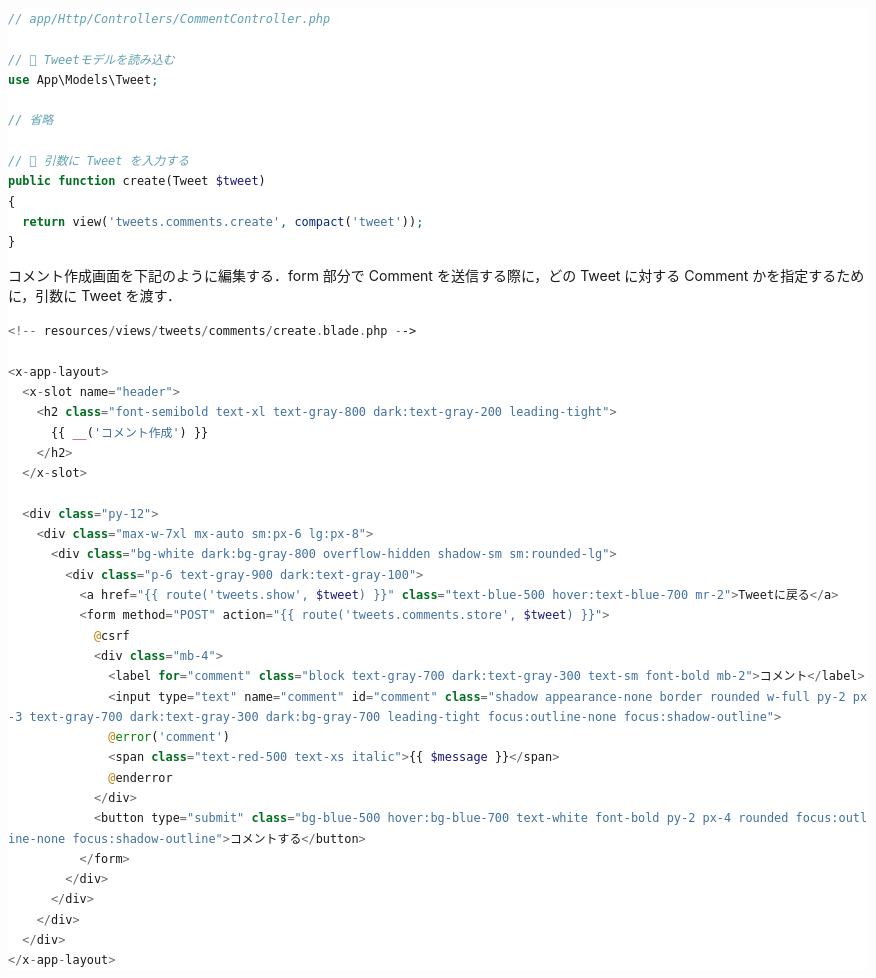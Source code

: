 ```php
// app/Http/Controllers/CommentController.php

// 🔽 Tweetモデルを読み込む
use App\Models\Tweet;

// 省略

// 🔽 引数に Tweet を入力する
public function create(Tweet $tweet)
{
  return view('tweets.comments.create', compact('tweet'));
}

```

コメント作成画面を下記のように編集する．form 部分で Comment を送信する際に，どの Tweet に対する Comment かを指定するために，引数に Tweet を渡す．

```php
<!-- resources/views/tweets/comments/create.blade.php -->

<x-app-layout>
  <x-slot name="header">
    <h2 class="font-semibold text-xl text-gray-800 dark:text-gray-200 leading-tight">
      {{ __('コメント作成') }}
    </h2>
  </x-slot>

  <div class="py-12">
    <div class="max-w-7xl mx-auto sm:px-6 lg:px-8">
      <div class="bg-white dark:bg-gray-800 overflow-hidden shadow-sm sm:rounded-lg">
        <div class="p-6 text-gray-900 dark:text-gray-100">
          <a href="{{ route('tweets.show', $tweet) }}" class="text-blue-500 hover:text-blue-700 mr-2">Tweetに戻る</a>
          <form method="POST" action="{{ route('tweets.comments.store', $tweet) }}">
            @csrf
            <div class="mb-4">
              <label for="comment" class="block text-gray-700 dark:text-gray-300 text-sm font-bold mb-2">コメント</label>
              <input type="text" name="comment" id="comment" class="shadow appearance-none border rounded w-full py-2 px-3 text-gray-700 dark:text-gray-300 dark:bg-gray-700 leading-tight focus:outline-none focus:shadow-outline">
              @error('comment')
              <span class="text-red-500 text-xs italic">{{ $message }}</span>
              @enderror
            </div>
            <button type="submit" class="bg-blue-500 hover:bg-blue-700 text-white font-bold py-2 px-4 rounded focus:outline-none focus:shadow-outline">コメントする</button>
          </form>
        </div>
      </div>
    </div>
  </div>
</x-app-layout>

```
